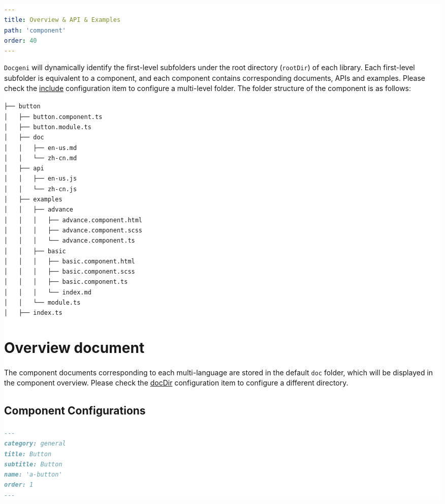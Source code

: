 ```yaml
---
title: Overview & API & Examples
path: 'component'
order: 40
---
```



`Docgeni` will dynamically identify the first-level subfolders under the root directory (`rootDir`) of each library. Each first-level subfolder is equivalent to a component, and each component contains corresponding documents, APIs and examples. Please check the [include](configuration/lib#include) configuration item to configure a multi-level folder.
The folder structure of the component is as follows:
```
├── button
│   ├── button.component.ts
│   ├── button.module.ts
│   ├── doc
│   │   ├── en-us.md
│   │   └── zh-cn.md
│   ├── api
│   │   ├── en-us.js
│   │   └── zh-cn.js
│   ├── examples
│   │   ├── advance
│   │   │   ├── advance.component.html
│   │   │   ├── advance.component.scss
│   │   │   └── advance.component.ts
│   │   ├── basic
│   │   │   ├── basic.component.html
│   │   │   ├── basic.component.scss
│   │   │   ├── basic.component.ts
│   │   │   └── index.md
│   │   └── module.ts
│   ├── index.ts
```

# Overview document

The component documents corresponding to each multi-language are stored in the default `doc` folder, which will be displayed in the component overview. Please check the [docDir](configuration/lib#docDir) configuration item to configure a different directory.

## Component Configurations

```markdown
---
category: general
title: Button
subtitle: Button
name: 'a-button'
order: 1
---
```

